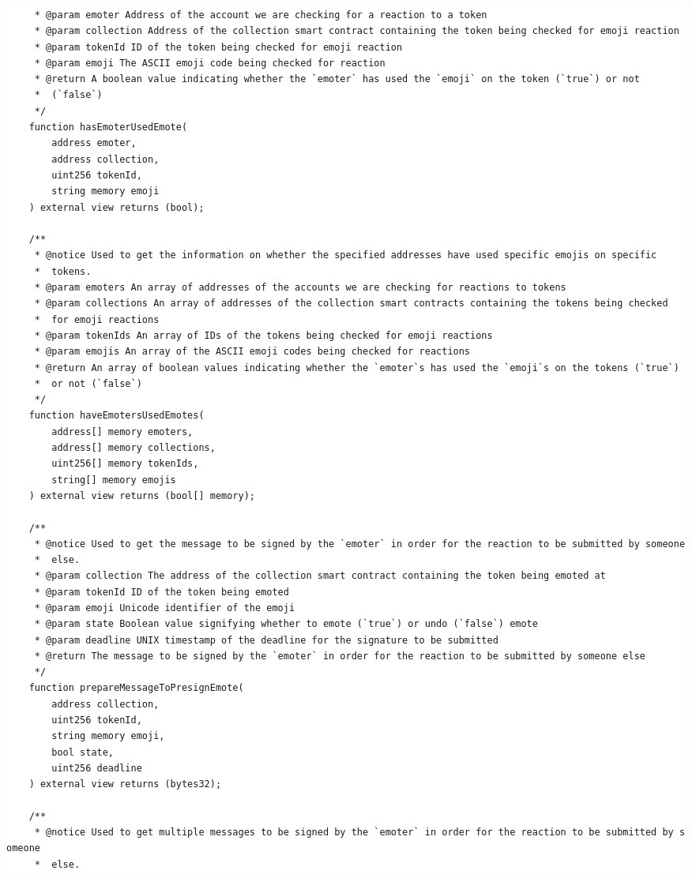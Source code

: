 ```solidity
     * @param emoter Address of the account we are checking for a reaction to a token
     * @param collection Address of the collection smart contract containing the token being checked for emoji reaction
     * @param tokenId ID of the token being checked for emoji reaction
     * @param emoji The ASCII emoji code being checked for reaction
     * @return A boolean value indicating whether the `emoter` has used the `emoji` on the token (`true`) or not
     *  (`false`)
     */
    function hasEmoterUsedEmote(
        address emoter,
        address collection,
        uint256 tokenId,
        string memory emoji
    ) external view returns (bool);

    /**
     * @notice Used to get the information on whether the specified addresses have used specific emojis on specific
     *  tokens.
     * @param emoters An array of addresses of the accounts we are checking for reactions to tokens
     * @param collections An array of addresses of the collection smart contracts containing the tokens being checked
     *  for emoji reactions
     * @param tokenIds An array of IDs of the tokens being checked for emoji reactions
     * @param emojis An array of the ASCII emoji codes being checked for reactions
     * @return An array of boolean values indicating whether the `emoter`s has used the `emoji`s on the tokens (`true`)
     *  or not (`false`)
     */
    function haveEmotersUsedEmotes(
        address[] memory emoters,
        address[] memory collections,
        uint256[] memory tokenIds,
        string[] memory emojis
    ) external view returns (bool[] memory);

    /**
     * @notice Used to get the message to be signed by the `emoter` in order for the reaction to be submitted by someone
     *  else.
     * @param collection The address of the collection smart contract containing the token being emoted at
     * @param tokenId ID of the token being emoted
     * @param emoji Unicode identifier of the emoji
     * @param state Boolean value signifying whether to emote (`true`) or undo (`false`) emote
     * @param deadline UNIX timestamp of the deadline for the signature to be submitted
     * @return The message to be signed by the `emoter` in order for the reaction to be submitted by someone else
     */
    function prepareMessageToPresignEmote(
        address collection,
        uint256 tokenId,
        string memory emoji,
        bool state,
        uint256 deadline
    ) external view returns (bytes32);

    /**
     * @notice Used to get multiple messages to be signed by the `emoter` in order for the reaction to be submitted by someone
     *  else.
```